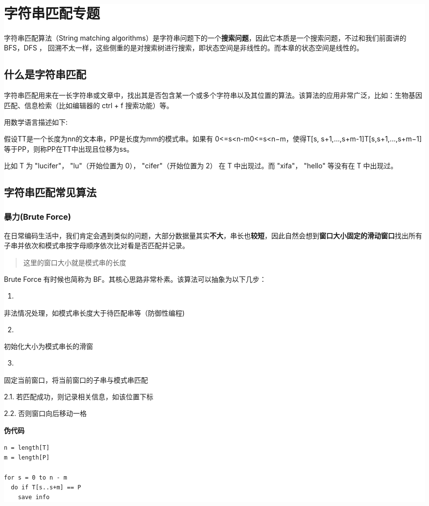# 字符串匹配专题

字符串匹配算法（String matching algorithms）是字符串问题下的一个**搜索问题**，因此它本质是一个搜索问题，不过和我们前面讲的 BFS，DFS ， 回溯不太一样，这些侧重的是对搜索树进行搜索，即状态空间是非线性的。而本章的状态空间是线性的。

## 什么是字符串匹配

字符串匹配用来在一长字符串或文章中，找出其是否包含某一个或多个字符串以及其位置的算法。该算法的应用非常广泛，比如：生物基因匹配、信息检索（比如编辑器的 ctrl + f 搜索功能）等。

用数学语言描述如下:

假设TT是一个长度为nn的文本串，PP是长度为mm的模式串。如果有 0<=s<n-m0<=s<n−m，使得T[s, s+1,...,s+m-1]T[s,s+1,...,s+m−1]等于PP，则称PP在TT中出现且位移为ss。

比如 T 为 "lucifer"， "lu"（开始位置为 0）， "cifer"（开始位置为 2） 在 T 中出现过。而 "xifa"， "hello" 等没有在 T 中出现过。

## 字符串匹配常见算法

### 暴力(Brute Force)

在日常编码生活中，我们肯定会遇到类似的问题，大部分数据量其实**不大**，串长也**较短**，因此自然会想到**窗口大小固定的滑动窗口**找出所有子串并依次和模式串按字母顺序依次比对看是否匹配并记录。

> 这里的窗口大小就是模式串的长度

Brute Force 有时候也简称为 BF。其核心思路非常朴素。该算法可以抽象为以下几步：

1. 

   非法情况处理，如模式串长度大于待匹配串等（防御性编程)

   

2. 

   初始化大小为模式串长的滑窗

   

3. 

   固定当前窗口，将当前窗口的子串与模式串匹配

   2.1. 若匹配成功，则记录相关信息，如该位置下标

   2.2. 否则窗口向后移动一格

   

**伪代码**

```
n = length[T]
m = length[P]

for s = 0 to n - m
  do if T[s..s+m] == P
    save info
```
